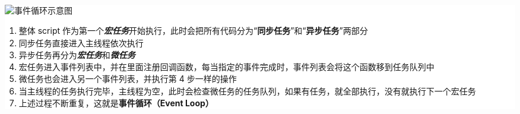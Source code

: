 ![事件循环示意图](https://user-gold-cdn.xitu.io/2020/1/2/16f65ad8abbe108a?imageslim)

1.  整体 script 作为第一个***宏任务***开始执行，此时会把所有代码分为“**同步任务**”和“**异步任务**”两部分
2.  同步任务直接进入主线程依次执行
3.  异步任务再分为***宏任务***和***微任务***
4.  宏任务进入事件列表中，并在里面注册回调函数，每当指定的事件完成时，事件列表会将这个函数移到任务队列中
5.  微任务也会进入另一个事件列表，并执行第 4 步一样的操作
6.  当主线程的任务执行完毕，主线程为空，此时会检查微任务的任务队列，如果有任务，就全部执行，没有就执行下一个宏任务
7.  上述过程不断重复，这就是**事件循环（Event Loop）**



